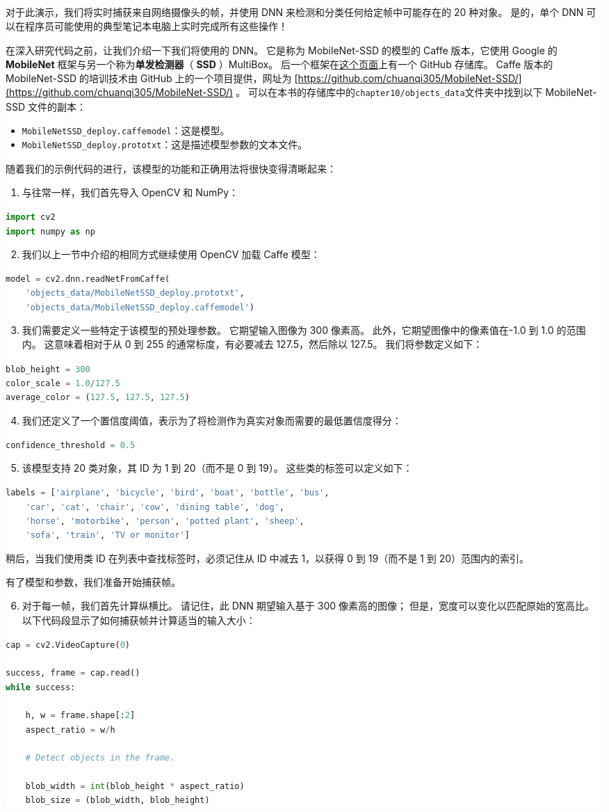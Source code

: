 对于此演示，我们将实时捕获来自网络摄像头的帧，并使用 DNN 来检测和分类任何给定帧中可能存在的 20 种对象。 是的，单个 DNN 可以在程序员可能使用的典型笔记本电脑上实时完成所有这些操作！

在深入研究代码之前，让我们介绍一下我们将使用的 DNN。 它是称为 MobileNet-SSD 的模型的 Caffe 版本，它使用 Google 的 **MobileNet** 框架与另一个称为**单发检测器**（ **SSD** ）MultiBox。 后一个框架在[这个页面](https://github.com/weiliu89/caffe/tree/ssd/)上有一个 GitHub 存储库。 Caffe 版本的 MobileNet-SSD 的培训技术由 GitHub 上的一个项目提供，网址为 [https://github.com/chuanqi305/MobileNet-SSD/](https://github.com/chuanqi305/MobileNet-SSD/) 。 可以在本书的存储库中的`chapter10/objects_data`文件夹中找到以下 MobileNet-SSD 文件的副本：

*   `MobileNetSSD_deploy.caffemodel`：这是模型。
*   `MobileNetSSD_deploy.prototxt`：这是描述模型参数的文本文件。

随着我们的示例代码的进行，该模型的功能和正确用法将很快变得清晰起来：

1.  与往常一样，我们首先导入 OpenCV 和 NumPy：

```py
import cv2
import numpy as np
```

2.  我们以上一节中介绍的相同方式继续使用 OpenCV 加载 Caffe 模型：

```py
model = cv2.dnn.readNetFromCaffe(
    'objects_data/MobileNetSSD_deploy.prototxt',
    'objects_data/MobileNetSSD_deploy.caffemodel')
```

3.  我们需要定义一些特定于该模型的预处理参数。 它期望输入图像为 300 像素高。 此外，它期望图像中的像素值在-1.0 到 1.0 的范围内。 这意味着相对于从 0 到 255 的通常标度，有必要减去 127.5，然后除以 127.5。 我们将参数定义如下：

```py
blob_height = 300
color_scale = 1.0/127.5
average_color = (127.5, 127.5, 127.5)
```

4.  我们还定义了一个置信度阈值，表示为了将检测作为真实对象而需要的最低置信度得分：

```py
confidence_threshold = 0.5
```

5.  该模型支持 20 类对象，其 ID 为 1 到 20（而不是 0 到 19）。 这些类的标签可以定义如下：

```py
labels = ['airplane', 'bicycle', 'bird', 'boat', 'bottle', 'bus',
    'car', 'cat', 'chair', 'cow', 'dining table', 'dog',
    'horse', 'motorbike', 'person', 'potted plant', 'sheep',
    'sofa', 'train', 'TV or monitor']
```

稍后，当我们使用类 ID 在列表中查找标签时，必须记住从 ID 中减去 1，以获得 0 到 19（而不是 1 到 20）范围内的索引。

有了模型和参数，我们准备开始捕获帧。

6.  对于每一帧，我们首先计算纵横比。 请记住，此 DNN 期望输入基于 300 像素高的图像； 但是，宽度可以变化以匹配原始的宽高比。 以下代码段显示了如何捕获帧并计算适当的输入大小：

```py
cap = cv2.VideoCapture(0)

success, frame = cap.read()
while success:

    h, w = frame.shape[:2]
    aspect_ratio = w/h

    # Detect objects in the frame.

    blob_width = int(blob_height * aspect_ratio)
    blob_size = (blob_width, blob_height)
```
